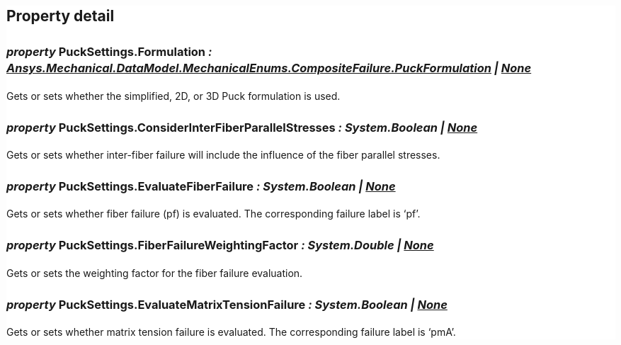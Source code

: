 <a id="property-detail"></a>

## Property detail

<a id="PuckSettings.Formulation"></a>

### *property* PuckSettings.Formulation *: [Ansys.Mechanical.DataModel.MechanicalEnums.CompositeFailure.PuckFormulation](../../../../../Mechanical/DataModel/MechanicalEnums/CompositeFailure/PuckFormulation.md#ansys.mechanical.stubs.v242.Ansys.Mechanical.DataModel.MechanicalEnums.CompositeFailure.PuckFormulation) | [None](https://docs.python.org/3/library/constants.html#None)*

Gets or sets whether the simplified, 2D, or 3D Puck formulation is used.



<a id="PuckSettings.ConsiderInterFiberParallelStresses"></a>

### *property* PuckSettings.ConsiderInterFiberParallelStresses *: System.Boolean | [None](https://docs.python.org/3/library/constants.html#None)*

Gets or sets whether inter-fiber failure will include the influence of the fiber parallel stresses.



<a id="PuckSettings.EvaluateFiberFailure"></a>

### *property* PuckSettings.EvaluateFiberFailure *: System.Boolean | [None](https://docs.python.org/3/library/constants.html#None)*

Gets or sets whether fiber failure (pf) is evaluated. The corresponding failure label is ‘pf’.



<a id="PuckSettings.FiberFailureWeightingFactor"></a>

### *property* PuckSettings.FiberFailureWeightingFactor *: System.Double | [None](https://docs.python.org/3/library/constants.html#None)*

Gets or sets the weighting factor for the fiber failure evaluation.



<a id="PuckSettings.EvaluateMatrixTensionFailure"></a>

### *property* PuckSettings.EvaluateMatrixTensionFailure *: System.Boolean | [None](https://docs.python.org/3/library/constants.html#None)*

Gets or sets whether matrix tension failure is evaluated. The corresponding failure label is ‘pmA’.



<a id="PuckSettings.MatrixTensionFailureWeightingFactor"></a>
